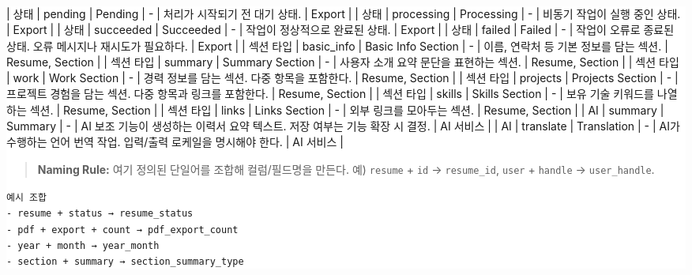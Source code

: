 | 상태 | pending | Pending | - | 처리가 시작되기 전 대기 상태. | Export |
| 상태 | processing | Processing | - | 비동기 작업이 실행 중인 상태. | Export |
| 상태 | succeeded | Succeeded | - | 작업이 정상적으로 완료된 상태. | Export |
| 상태 | failed | Failed | - | 작업이 오류로 종료된 상태. 오류 메시지나 재시도가 필요하다. | Export |
| 섹션 타입 | basic_info | Basic Info Section | - | 이름, 연락처 등 기본 정보를 담는 섹션. | Resume, Section |
| 섹션 타입 | summary | Summary Section | - | 사용자 소개 요약 문단을 표현하는 섹션. | Resume, Section |
| 섹션 타입 | work | Work Section | - | 경력 정보를 담는 섹션. 다중 항목을 포함한다. | Resume, Section |
| 섹션 타입 | projects | Projects Section | - | 프로젝트 경험을 담는 섹션. 다중 항목과 링크를 포함한다. | Resume, Section |
| 섹션 타입 | skills | Skills Section | - | 보유 기술 키워드를 나열하는 섹션. | Resume, Section |
| 섹션 타입 | links | Links Section | - | 외부 링크를 모아두는 섹션. | Resume, Section |
| AI | summary | Summary | - | AI 보조 기능이 생성하는 이력서 요약 텍스트. 저장 여부는 기능 확장 시 결정. | AI 서비스 |
| AI | translate | Translation | - | AI가 수행하는 언어 번역 작업. 입력/출력 로케일을 명시해야 한다. | AI 서비스 |

> **Naming Rule:** 여기 정의된 단일어를 조합해 컬럼/필드명을 만든다. 예) `resume` + `id` → `resume_id`, `user` + `handle` → `user_handle`.

```text
예시 조합
- resume + status → resume_status
- pdf + export + count → pdf_export_count
- year + month → year_month
- section + summary → section_summary_type
```
